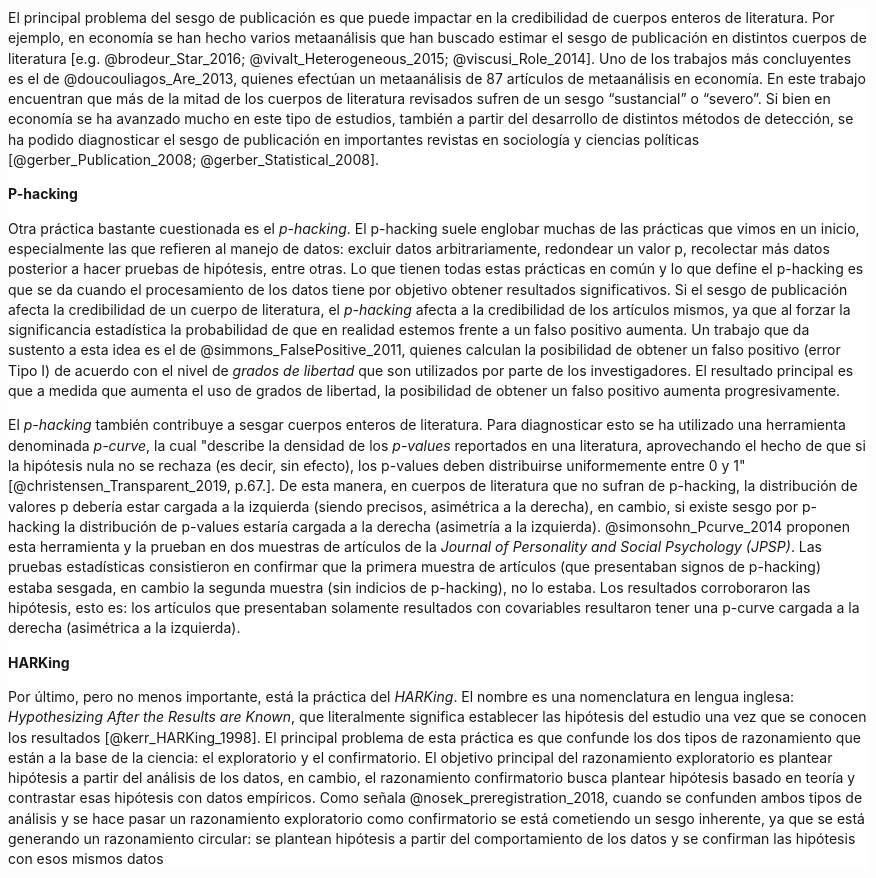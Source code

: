 


El principal problema del sesgo de publicación es que puede impactar en la credibilidad de cuerpos enteros de literatura. Por ejemplo, en economía se han hecho varios metaanálisis que han buscado estimar el sesgo de publicación en distintos cuerpos de literatura [e.g. @brodeur_Star_2016; @vivalt_Heterogeneous_2015; @viscusi_Role_2014]. Uno de los trabajos más concluyentes es el de @doucouliagos_Are_2013, quienes efectúan un metaanálisis de 87 artículos de metaanálisis en economía. En este trabajo encuentran que más de la mitad de los cuerpos de literatura revisados sufren de un sesgo “sustancial” o “severo”. Si bien en economía se ha avanzado mucho en este tipo de estudios, también a partir del desarrollo de distintos métodos de detección, se ha podido diagnosticar el sesgo de publicación en importantes revistas en sociología y ciencias políticas [@gerber_Publication_2008; @gerber_Statistical_2008].

**P-hacking**



Otra práctica bastante cuestionada es el _p-hacking_. El p-hacking suele englobar muchas de las prácticas que vimos en un inicio, especialmente las que refieren al manejo de datos: excluir datos arbitrariamente, redondear un valor p, recolectar más datos posterior a hacer pruebas de hipótesis, entre otras. Lo que tienen todas estas prácticas en común y lo que define el p-hacking es que se da cuando el procesamiento de los datos tiene por objetivo obtener resultados significativos. Si el sesgo de publicación afecta la credibilidad de un cuerpo de literatura, el _p-hacking_ afecta a la credibilidad de los artículos mismos, ya que al forzar la significancia estadística la probabilidad de que en realidad estemos frente a un falso positivo aumenta. Un trabajo que da sustento a esta idea es el de @simmons_FalsePositive_2011, quienes calculan la posibilidad de obtener un falso positivo (error Tipo I) de acuerdo con el nivel de _grados de libertad_ que son utilizados por parte de los investigadores. El resultado principal es que a medida que aumenta el uso de grados de libertad, la posibilidad de obtener un falso positivo aumenta progresivamente.



El _p-hacking_ también contribuye a sesgar cuerpos enteros de literatura. Para diagnosticar esto se ha utilizado una herramienta denominada _p-curve_, la cual "describe la densidad de los _p-values_ reportados en una literatura, aprovechando el hecho de que si la hipótesis nula no se rechaza (es decir, sin efecto), los p-values deben distribuirse uniformemente entre 0 y 1" [@christensen_Transparent_2019, p.67.]. De esta manera, en cuerpos de literatura que no sufran de p-hacking, la distribución de valores p debería estar cargada a la izquierda (siendo precisos, asimétrica a la derecha), en cambio, si existe sesgo por p-hacking la distribución de p-values estaría cargada a la derecha (asimetría a la izquierda). @simonsohn_Pcurve_2014 proponen esta herramienta y la prueban en dos muestras de artículos de la _Journal of Personality and Social Psychology (JPSP)_. Las pruebas estadísticas consistieron en confirmar que la primera muestra de artículos (que presentaban signos de p-hacking) estaba sesgada, en cambio la segunda muestra (sin indicios de p-hacking), no lo estaba. Los resultados corroboraron las hipótesis, esto es: los artículos que presentaban solamente resultados con covariables resultaron tener una p-curve cargada a la derecha (asimétrica a la izquierda).

**HARKing**



Por último, pero no menos importante, está la práctica del _HARKing_. El nombre es una nomenclatura en lengua inglesa: _Hypothesizing After the Results are Known_, que literalmente significa establecer las hipótesis del estudio una vez que se conocen los resultados [@kerr_HARKing_1998]. El principal problema de esta práctica es que confunde los dos tipos de razonamiento que están a la base de la ciencia: el exploratorio y el confirmatorio. El objetivo principal del razonamiento exploratorio es plantear hipótesis a partir del análisis de los datos, en cambio, el razonamiento confirmatorio busca plantear hipótesis basado en teoría y contrastar esas hipótesis con datos empíricos. Como señala @nosek_preregistration_2018, cuando se confunden ambos tipos de análisis y se hace pasar un razonamiento exploratorio como confirmatorio se está cometiendo un sesgo inherente, ya que se está generando un razonamiento circular: se plantean hipótesis a partir del comportamiento de los datos y se confirman las hipótesis con esos mismos datos
